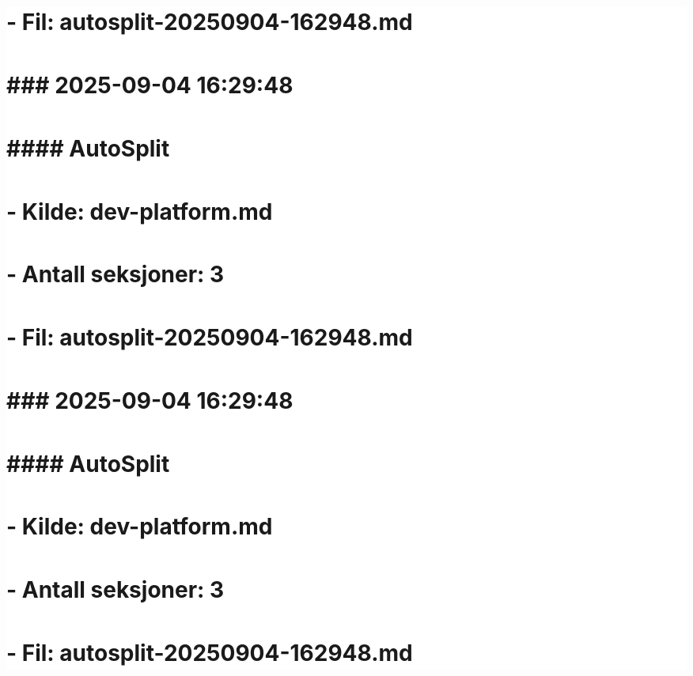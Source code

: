 # \- Fil: autosplit-20250904-162948.md

#

#

#

#

# \### 2025-09-04 16:29:48

# \#### AutoSplit

# \- Kilde: dev-platform.md

# \- Antall seksjoner: 3

# \- Fil: autosplit-20250904-162948.md

#

#

#

#

# \### 2025-09-04 16:29:48

# \#### AutoSplit

# \- Kilde: dev-platform.md

# \- Antall seksjoner: 3

# \- Fil: autosplit-20250904-162948.md

#

#

#
